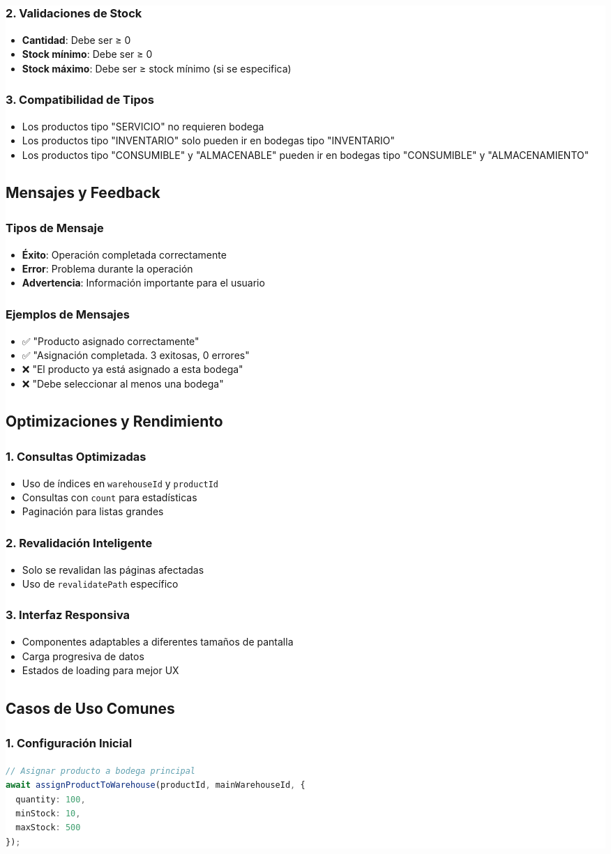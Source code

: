 ### 2. Validaciones de Stock
- **Cantidad**: Debe ser ≥ 0
- **Stock mínimo**: Debe ser ≥ 0
- **Stock máximo**: Debe ser ≥ stock mínimo (si se especifica)

### 3. Compatibilidad de Tipos
- Los productos tipo "SERVICIO" no requieren bodega
- Los productos tipo "INVENTARIO" solo pueden ir en bodegas tipo "INVENTARIO"
- Los productos tipo "CONSUMIBLE" y "ALMACENABLE" pueden ir en bodegas tipo "CONSUMIBLE" y "ALMACENAMIENTO"

## Mensajes y Feedback

### Tipos de Mensaje
- **Éxito**: Operación completada correctamente
- **Error**: Problema durante la operación
- **Advertencia**: Información importante para el usuario

### Ejemplos de Mensajes
- ✅ "Producto asignado correctamente"
- ✅ "Asignación completada. 3 exitosas, 0 errores"
- ❌ "El producto ya está asignado a esta bodega"
- ❌ "Debe seleccionar al menos una bodega"

## Optimizaciones y Rendimiento

### 1. Consultas Optimizadas
- Uso de índices en `warehouseId` y `productId`
- Consultas con `count` para estadísticas
- Paginación para listas grandes

### 2. Revalidación Inteligente
- Solo se revalidan las páginas afectadas
- Uso de `revalidatePath` específico

### 3. Interfaz Responsiva
- Componentes adaptables a diferentes tamaños de pantalla
- Carga progresiva de datos
- Estados de loading para mejor UX

## Casos de Uso Comunes

### 1. Configuración Inicial
```typescript
// Asignar producto a bodega principal
await assignProductToWarehouse(productId, mainWarehouseId, {
  quantity: 100,
  minStock: 10,
  maxStock: 500
});
```
